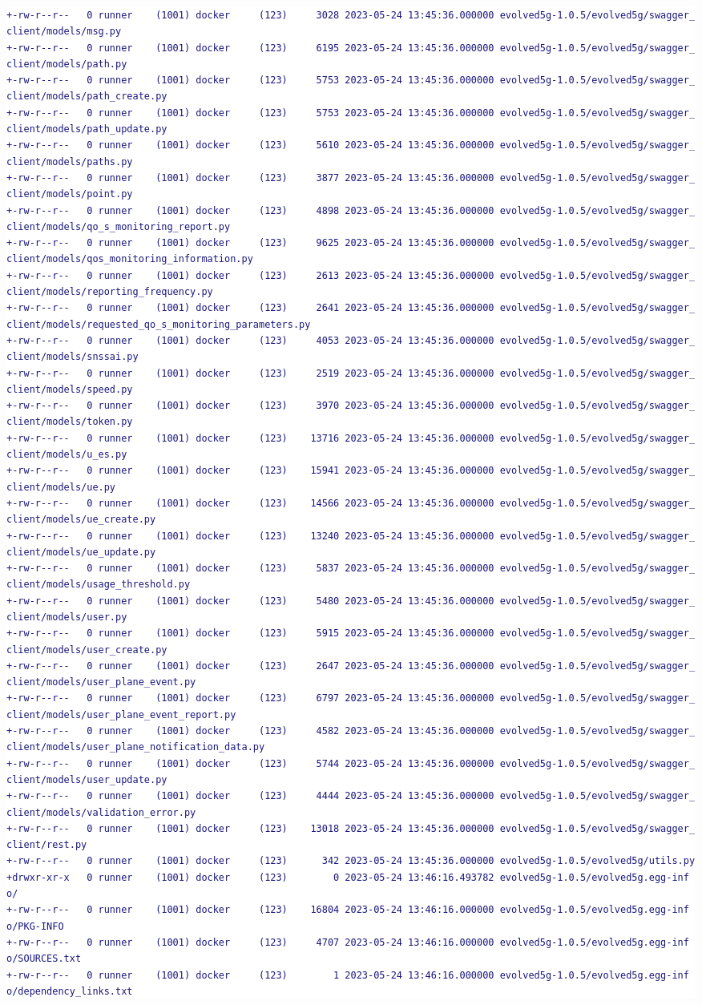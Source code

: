 ```diff
+-rw-r--r--   0 runner    (1001) docker     (123)     3028 2023-05-24 13:45:36.000000 evolved5g-1.0.5/evolved5g/swagger_client/models/msg.py
+-rw-r--r--   0 runner    (1001) docker     (123)     6195 2023-05-24 13:45:36.000000 evolved5g-1.0.5/evolved5g/swagger_client/models/path.py
+-rw-r--r--   0 runner    (1001) docker     (123)     5753 2023-05-24 13:45:36.000000 evolved5g-1.0.5/evolved5g/swagger_client/models/path_create.py
+-rw-r--r--   0 runner    (1001) docker     (123)     5753 2023-05-24 13:45:36.000000 evolved5g-1.0.5/evolved5g/swagger_client/models/path_update.py
+-rw-r--r--   0 runner    (1001) docker     (123)     5610 2023-05-24 13:45:36.000000 evolved5g-1.0.5/evolved5g/swagger_client/models/paths.py
+-rw-r--r--   0 runner    (1001) docker     (123)     3877 2023-05-24 13:45:36.000000 evolved5g-1.0.5/evolved5g/swagger_client/models/point.py
+-rw-r--r--   0 runner    (1001) docker     (123)     4898 2023-05-24 13:45:36.000000 evolved5g-1.0.5/evolved5g/swagger_client/models/qo_s_monitoring_report.py
+-rw-r--r--   0 runner    (1001) docker     (123)     9625 2023-05-24 13:45:36.000000 evolved5g-1.0.5/evolved5g/swagger_client/models/qos_monitoring_information.py
+-rw-r--r--   0 runner    (1001) docker     (123)     2613 2023-05-24 13:45:36.000000 evolved5g-1.0.5/evolved5g/swagger_client/models/reporting_frequency.py
+-rw-r--r--   0 runner    (1001) docker     (123)     2641 2023-05-24 13:45:36.000000 evolved5g-1.0.5/evolved5g/swagger_client/models/requested_qo_s_monitoring_parameters.py
+-rw-r--r--   0 runner    (1001) docker     (123)     4053 2023-05-24 13:45:36.000000 evolved5g-1.0.5/evolved5g/swagger_client/models/snssai.py
+-rw-r--r--   0 runner    (1001) docker     (123)     2519 2023-05-24 13:45:36.000000 evolved5g-1.0.5/evolved5g/swagger_client/models/speed.py
+-rw-r--r--   0 runner    (1001) docker     (123)     3970 2023-05-24 13:45:36.000000 evolved5g-1.0.5/evolved5g/swagger_client/models/token.py
+-rw-r--r--   0 runner    (1001) docker     (123)    13716 2023-05-24 13:45:36.000000 evolved5g-1.0.5/evolved5g/swagger_client/models/u_es.py
+-rw-r--r--   0 runner    (1001) docker     (123)    15941 2023-05-24 13:45:36.000000 evolved5g-1.0.5/evolved5g/swagger_client/models/ue.py
+-rw-r--r--   0 runner    (1001) docker     (123)    14566 2023-05-24 13:45:36.000000 evolved5g-1.0.5/evolved5g/swagger_client/models/ue_create.py
+-rw-r--r--   0 runner    (1001) docker     (123)    13240 2023-05-24 13:45:36.000000 evolved5g-1.0.5/evolved5g/swagger_client/models/ue_update.py
+-rw-r--r--   0 runner    (1001) docker     (123)     5837 2023-05-24 13:45:36.000000 evolved5g-1.0.5/evolved5g/swagger_client/models/usage_threshold.py
+-rw-r--r--   0 runner    (1001) docker     (123)     5480 2023-05-24 13:45:36.000000 evolved5g-1.0.5/evolved5g/swagger_client/models/user.py
+-rw-r--r--   0 runner    (1001) docker     (123)     5915 2023-05-24 13:45:36.000000 evolved5g-1.0.5/evolved5g/swagger_client/models/user_create.py
+-rw-r--r--   0 runner    (1001) docker     (123)     2647 2023-05-24 13:45:36.000000 evolved5g-1.0.5/evolved5g/swagger_client/models/user_plane_event.py
+-rw-r--r--   0 runner    (1001) docker     (123)     6797 2023-05-24 13:45:36.000000 evolved5g-1.0.5/evolved5g/swagger_client/models/user_plane_event_report.py
+-rw-r--r--   0 runner    (1001) docker     (123)     4582 2023-05-24 13:45:36.000000 evolved5g-1.0.5/evolved5g/swagger_client/models/user_plane_notification_data.py
+-rw-r--r--   0 runner    (1001) docker     (123)     5744 2023-05-24 13:45:36.000000 evolved5g-1.0.5/evolved5g/swagger_client/models/user_update.py
+-rw-r--r--   0 runner    (1001) docker     (123)     4444 2023-05-24 13:45:36.000000 evolved5g-1.0.5/evolved5g/swagger_client/models/validation_error.py
+-rw-r--r--   0 runner    (1001) docker     (123)    13018 2023-05-24 13:45:36.000000 evolved5g-1.0.5/evolved5g/swagger_client/rest.py
+-rw-r--r--   0 runner    (1001) docker     (123)      342 2023-05-24 13:45:36.000000 evolved5g-1.0.5/evolved5g/utils.py
+drwxr-xr-x   0 runner    (1001) docker     (123)        0 2023-05-24 13:46:16.493782 evolved5g-1.0.5/evolved5g.egg-info/
+-rw-r--r--   0 runner    (1001) docker     (123)    16804 2023-05-24 13:46:16.000000 evolved5g-1.0.5/evolved5g.egg-info/PKG-INFO
+-rw-r--r--   0 runner    (1001) docker     (123)     4707 2023-05-24 13:46:16.000000 evolved5g-1.0.5/evolved5g.egg-info/SOURCES.txt
+-rw-r--r--   0 runner    (1001) docker     (123)        1 2023-05-24 13:46:16.000000 evolved5g-1.0.5/evolved5g.egg-info/dependency_links.txt
```